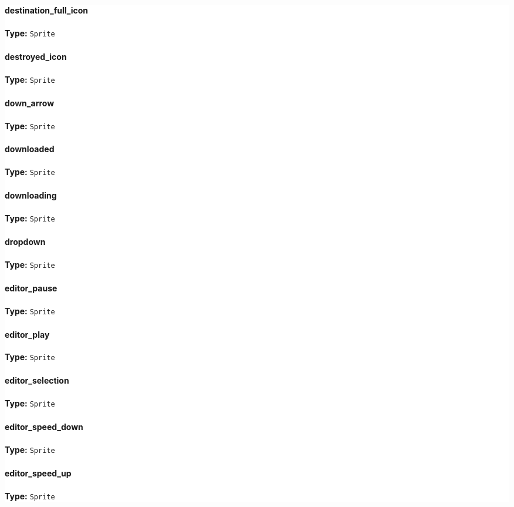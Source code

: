 

#### destination_full_icon

**Type:** `Sprite`



#### destroyed_icon

**Type:** `Sprite`



#### down_arrow

**Type:** `Sprite`



#### downloaded

**Type:** `Sprite`



#### downloading

**Type:** `Sprite`



#### dropdown

**Type:** `Sprite`



#### editor_pause

**Type:** `Sprite`



#### editor_play

**Type:** `Sprite`



#### editor_selection

**Type:** `Sprite`



#### editor_speed_down

**Type:** `Sprite`



#### editor_speed_up

**Type:** `Sprite`
